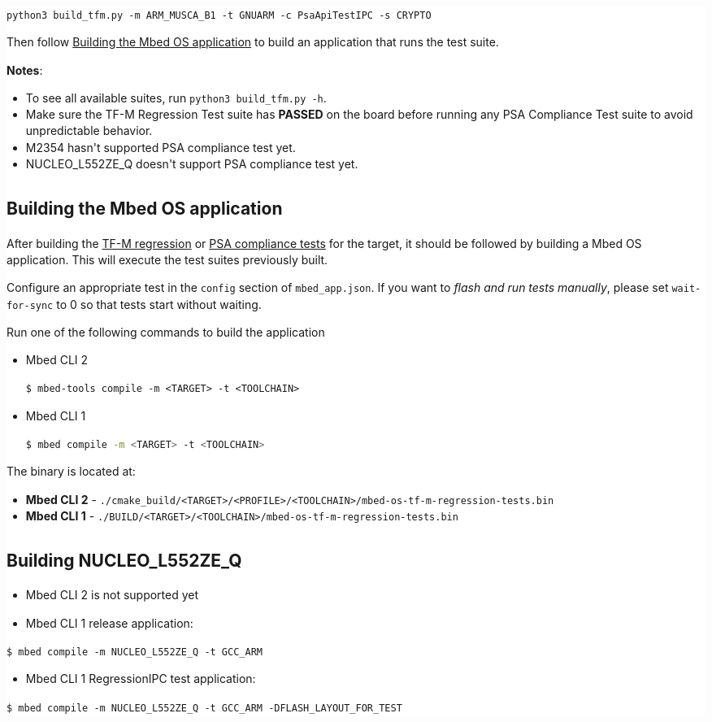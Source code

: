 ```
python3 build_tfm.py -m ARM_MUSCA_B1 -t GNUARM -c PsaApiTestIPC -s CRYPTO
```

Then follow [Building the Mbed OS application](#Building-the-Mbed-OS-application)
to build an application that runs the test suite.

**Notes**:
* To see all available suites, run `python3 build_tfm.py -h`.
* Make sure the TF-M Regression Test suite has **PASSED** on the board before
running any PSA Compliance Test suite to avoid unpredictable behavior.
* M2354 hasn't supported PSA compliance test yet.
* NUCLEO_L552ZE_Q doesn't support PSA compliance test yet.

## Building the Mbed OS application

After building the [TF-M regression](#Building-the-TF-M-Regression-Test) or
[PSA compliance tests](#Building-the-PSA-Compliance-Test) for the target, it should be
followed by building a Mbed OS application. This will execute the test suites previously built.

Configure an appropriate test in the `config` section of `mbed_app.json`. If you want to
*flash and run tests manually*, please set `wait-for-sync` to 0 so that tests start without
waiting.

Run one of the following commands to build the application

* Mbed CLI 2

    ```
    $ mbed-tools compile -m <TARGET> -t <TOOLCHAIN>
    ```

* Mbed CLI 1

    ```bash
    $ mbed compile -m <TARGET> -t <TOOLCHAIN>
    ```

The binary is located at:
* **Mbed CLI 2** - `./cmake_build/<TARGET>/<PROFILE>/<TOOLCHAIN>/mbed-os-tf-m-regression-tests.bin`</br>
* **Mbed CLI 1** - `./BUILD/<TARGET>/<TOOLCHAIN>/mbed-os-tf-m-regression-tests.bin`

## Building NUCLEO_L552ZE_Q

* Mbed CLI 2 is not supported yet

* Mbed CLI 1 release application:
```
$ mbed compile -m NUCLEO_L552ZE_Q -t GCC_ARM
```

* Mbed CLI 1 RegressionIPC test application:
```
$ mbed compile -m NUCLEO_L552ZE_Q -t GCC_ARM -DFLASH_LAYOUT_FOR_TEST
```

